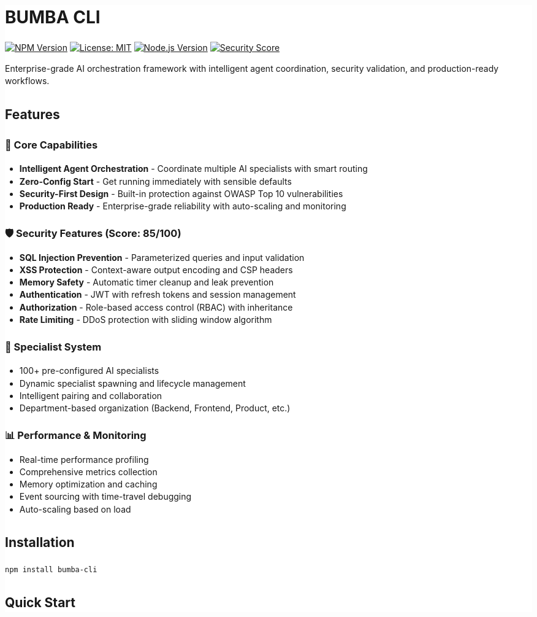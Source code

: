 # BUMBA CLI

[![NPM Version](https://img.shields.io/npm/v/bumba-cli.svg)](https://www.npmjs.com/package/bumba-cli)
[![License: MIT](https://img.shields.io/badge/License-MIT-yellow.svg)](https://opensource.org/licenses/MIT)
[![Node.js Version](https://img.shields.io/node/v/bumba-cli.svg)](https://nodejs.org)
[![Security Score](https://img.shields.io/badge/Security%20Score-85%2F100-green)](https://github.com/a2z2k25/bumba-claude)

Enterprise-grade AI orchestration framework with intelligent agent coordination, security validation, and production-ready workflows.

## Features

### 🚀 Core Capabilities
- **Intelligent Agent Orchestration** - Coordinate multiple AI specialists with smart routing
- **Zero-Config Start** - Get running immediately with sensible defaults
- **Security-First Design** - Built-in protection against OWASP Top 10 vulnerabilities
- **Production Ready** - Enterprise-grade reliability with auto-scaling and monitoring

### 🛡️ Security Features (Score: 85/100)
- **SQL Injection Prevention** - Parameterized queries and input validation
- **XSS Protection** - Context-aware output encoding and CSP headers
- **Memory Safety** - Automatic timer cleanup and leak prevention
- **Authentication** - JWT with refresh tokens and session management
- **Authorization** - Role-based access control (RBAC) with inheritance
- **Rate Limiting** - DDoS protection with sliding window algorithm

### 🎯 Specialist System
- 100+ pre-configured AI specialists
- Dynamic specialist spawning and lifecycle management
- Intelligent pairing and collaboration
- Department-based organization (Backend, Frontend, Product, etc.)

### 📊 Performance & Monitoring
- Real-time performance profiling
- Comprehensive metrics collection
- Memory optimization and caching
- Event sourcing with time-travel debugging
- Auto-scaling based on load

## Installation

```bash
npm install bumba-cli
```

## Quick Start
